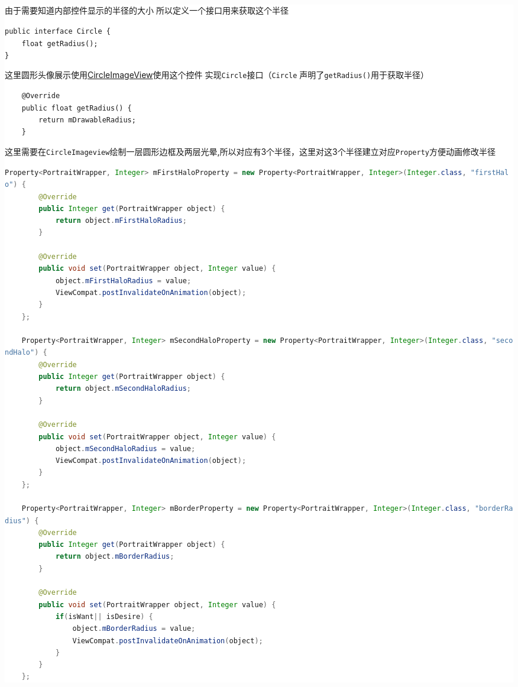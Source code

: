 由于需要知道内部控件显示的半径的大小 所以定义一个接口用来获取这个半径

```
public interface Circle {
    float getRadius();
}
```
这里圆形头像展示使用[CircleImageView](https://github.com/hdodenhof/CircleImageView)使用这个控件 实现`Circle`接口（`Circle` 声明了`getRadius()`用于获取半径）

```
    @Override
    public float getRadius() {
        return mDrawableRadius;
    }
```
这里需要在`CircleImageview`绘制一层圆形边框及两层光晕,所以对应有3个半径，这里对这3个半径建立对应`Property`方便动画修改半径

```java
Property<PortraitWrapper, Integer> mFirstHaloProperty = new Property<PortraitWrapper, Integer>(Integer.class, "firstHalo") {
        @Override
        public Integer get(PortraitWrapper object) {
            return object.mFirstHaloRadius;
        }

        @Override
        public void set(PortraitWrapper object, Integer value) {
            object.mFirstHaloRadius = value;
            ViewCompat.postInvalidateOnAnimation(object);
        }
    };

    Property<PortraitWrapper, Integer> mSecondHaloProperty = new Property<PortraitWrapper, Integer>(Integer.class, "secondHalo") {
        @Override
        public Integer get(PortraitWrapper object) {
            return object.mSecondHaloRadius;
        }

        @Override
        public void set(PortraitWrapper object, Integer value) {
            object.mSecondHaloRadius = value;
            ViewCompat.postInvalidateOnAnimation(object);
        }
    };

    Property<PortraitWrapper, Integer> mBorderProperty = new Property<PortraitWrapper, Integer>(Integer.class, "borderRadius") {
        @Override
        public Integer get(PortraitWrapper object) {
            return object.mBorderRadius;
        }

        @Override
        public void set(PortraitWrapper object, Integer value) {
            if(isWant|| isDesire) {
                object.mBorderRadius = value;
                ViewCompat.postInvalidateOnAnimation(object);
            }
        }
    };
``` 
